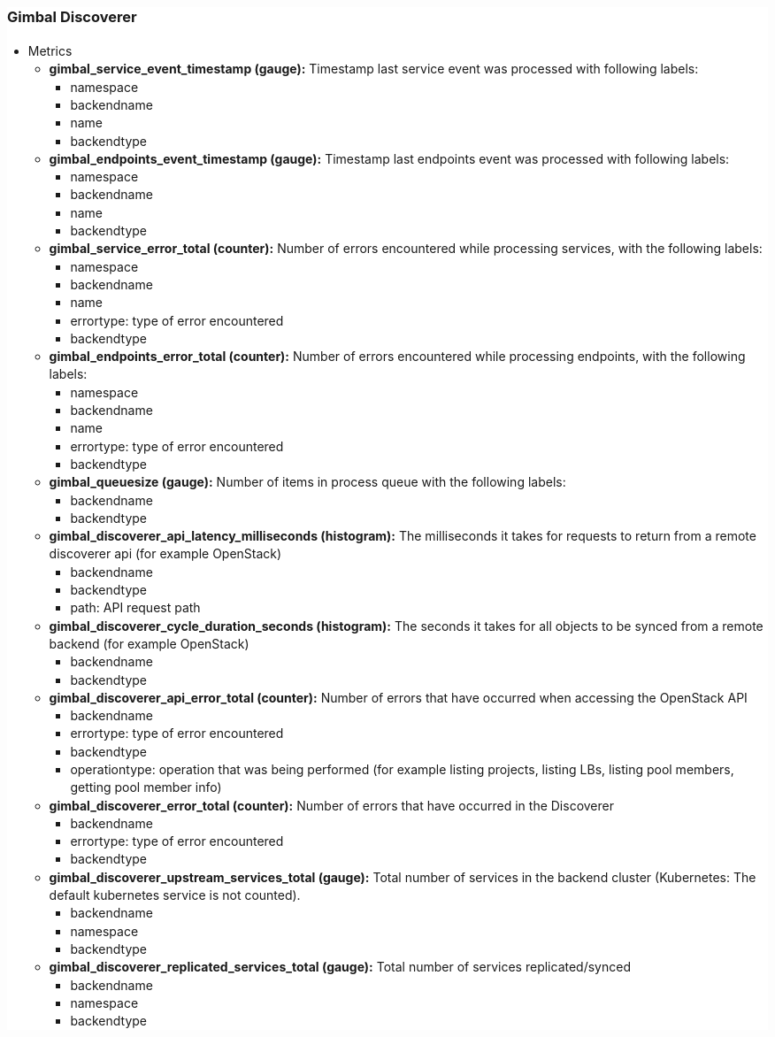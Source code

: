 ### Gimbal Discoverer

- Metrics
  - **gimbal_service_event_timestamp (gauge):** Timestamp last service event was processed with following labels:
    - namespace
    - backendname
    - name
    - backendtype
  - **gimbal_endpoints_event_timestamp (gauge):** Timestamp last endpoints event was processed with following labels:
    - namespace
    - backendname
    - name
    - backendtype
  - **gimbal_service_error_total (counter):** Number of errors encountered while processing services, with the following labels:
    - namespace
    - backendname
    - name
    - errortype: type of error encountered
    - backendtype
  - **gimbal_endpoints_error_total (counter):** Number of errors encountered while processing endpoints, with the following labels:
    - namespace
    - backendname
    - name
    - errortype: type of error encountered
    - backendtype
  - **gimbal_queuesize (gauge):** Number of items in process queue with the following labels:
    - backendname
    - backendtype
  - **gimbal_discoverer_api_latency_milliseconds (histogram):** The milliseconds it takes for requests to return from a remote discoverer api (for example OpenStack)
    - backendname
    - backendtype
    - path: API request path
  - **gimbal_discoverer_cycle_duration_seconds (histogram):** The seconds it takes for all objects to be synced from a remote backend (for example OpenStack)
    - backendname
    - backendtype
  - **gimbal_discoverer_api_error_total (counter):** Number of errors that have occurred when accessing the OpenStack API
    - backendname
    - errortype: type of error encountered
    - backendtype
    - operationtype: operation that was being performed (for example listing projects, listing LBs, listing pool members, getting pool member info)
  - **gimbal_discoverer_error_total (counter):** Number of errors that have occurred in the Discoverer
    - backendname
    - errortype: type of error encountered
    - backendtype
  - **gimbal_discoverer_upstream_services_total (gauge):** Total number of services in the backend cluster (Kubernetes: The default kubernetes service is not counted).
    - backendname
    - namespace
    - backendtype
  - **gimbal_discoverer_replicated_services_total (gauge):** Total number of services replicated/synced
    - backendname
    - namespace
    - backendtype